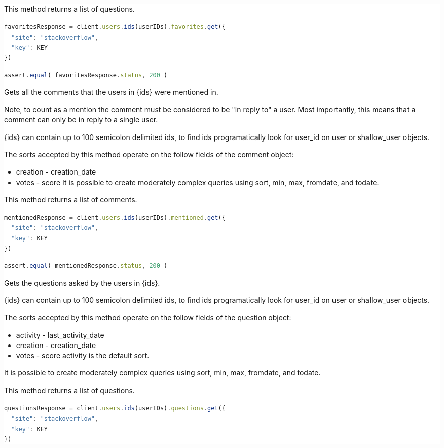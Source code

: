 This method returns a list of questions.

```javascript
favoritesResponse = client.users.ids(userIDs).favorites.get({
  "site": "stackoverflow",
  "key": KEY
})
```

```javascript
assert.equal( favoritesResponse.status, 200 )
```

Gets all the comments that the users in {ids} were mentioned in.
 
Note, to count as a mention the comment must be considered to be "in reply to" a user. Most importantly, this means that a comment can only be in reply to a single user.
 
{ids} can contain up to 100 semicolon delimited ids, to find ids programatically look for user_id on user or shallow_user objects.
 
The sorts accepted by this method operate on the follow fields of the comment object:
 - creation - creation_date
 - votes - score
  It is possible to create moderately complex queries using sort, min, max, fromdate, and todate.
 
This method returns a list of comments.

```javascript
mentionedResponse = client.users.ids(userIDs).mentioned.get({
  "site": "stackoverflow",
  "key": KEY
})
```

```javascript
assert.equal( mentionedResponse.status, 200 )
```

Gets the questions asked by the users in {ids}.
 
{ids} can contain up to 100 semicolon delimited ids, to find ids programatically look for user_id on user or shallow_user objects.
 
The sorts accepted by this method operate on the follow fields of the question object:
 - activity - last_activity_date
 - creation - creation_date
 - votes - score
  activity is the default sort.
 
 It is possible to create moderately complex queries using sort, min, max, fromdate, and todate.
 
This method returns a list of questions.

```javascript
questionsResponse = client.users.ids(userIDs).questions.get({
  "site": "stackoverflow",
  "key": KEY
})
```
